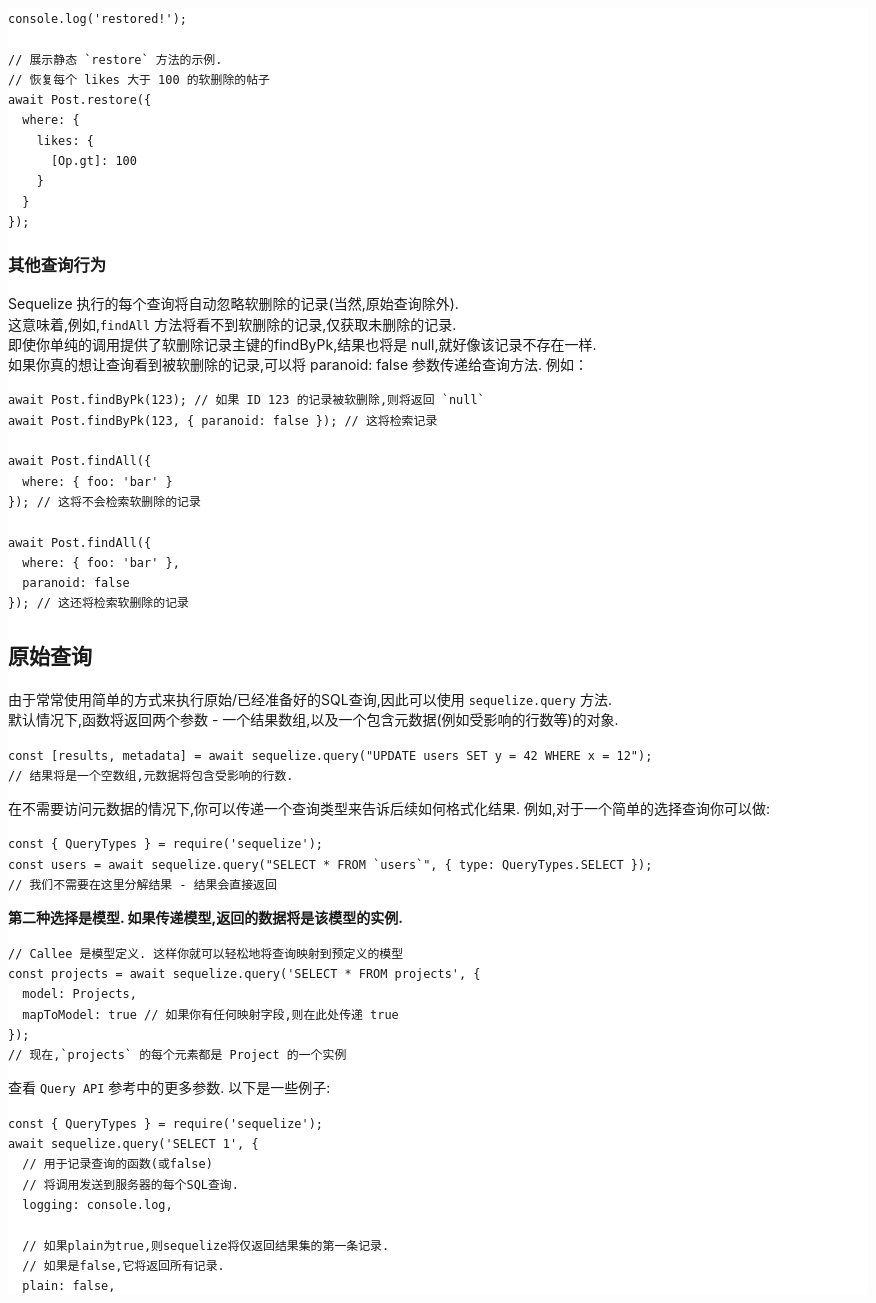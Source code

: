 ```
console.log('restored!');

// 展示静态 `restore` 方法的示例.
// 恢复每个 likes 大于 100 的软删除的帖子
await Post.restore({
  where: {
    likes: {
      [Op.gt]: 100
    }
  }
});
```
### 其他查询行为
Sequelize 执行的每个查询将自动忽略软删除的记录(当然,原始查询除外).  
这意味着,例如,``findAll`` 方法将看不到软删除的记录,仅获取未删除的记录.  
即使你单纯的调用提供了软删除记录主键的findByPk,结果也将是 null,就好像该记录不存在一样.  
如果你真的想让查询看到被软删除的记录,可以将 paranoid: false 参数传递给查询方法. 例如：
```
await Post.findByPk(123); // 如果 ID 123 的记录被软删除,则将返回 `null`
await Post.findByPk(123, { paranoid: false }); // 这将检索记录

await Post.findAll({
  where: { foo: 'bar' }
}); // 这将不会检索软删除的记录

await Post.findAll({
  where: { foo: 'bar' },
  paranoid: false
}); // 这还将检索软删除的记录
```
## 原始查询
由于常常使用简单的方式来执行原始/已经准备好的SQL查询,因此可以使用 ``sequelize.query`` 方法.  
默认情况下,函数将返回两个参数 - 一个结果数组,以及一个包含元数据(例如受影响的行数等)的对象. 
```
const [results, metadata] = await sequelize.query("UPDATE users SET y = 42 WHERE x = 12");
// 结果将是一个空数组,元数据将包含受影响的行数.
```
在不需要访问元数据的情况下,你可以传递一个查询类型来告诉后续如何格式化结果. 例如,对于一个简单的选择查询你可以做:
```
const { QueryTypes } = require('sequelize');
const users = await sequelize.query("SELECT * FROM `users`", { type: QueryTypes.SELECT });
// 我们不需要在这里分解结果 - 结果会直接返回
```
**第二种选择是模型. 如果传递模型,返回的数据将是该模型的实例.**
```
// Callee 是模型定义. 这样你就可以轻松地将查询映射到预定义的模型
const projects = await sequelize.query('SELECT * FROM projects', {
  model: Projects,
  mapToModel: true // 如果你有任何映射字段,则在此处传递 true
});
// 现在,`projects` 的每个元素都是 Project 的一个实例
```
查看 ``Query API`` 参考中的更多参数. 以下是一些例子:
```
const { QueryTypes } = require('sequelize');
await sequelize.query('SELECT 1', {
  // 用于记录查询的函数(或false)
  // 将调用发送到服务器的每个SQL查询.
  logging: console.log,

  // 如果plain为true,则sequelize将仅返回结果集的第一条记录. 
  // 如果是false,它将返回所有记录.
  plain: false,
```